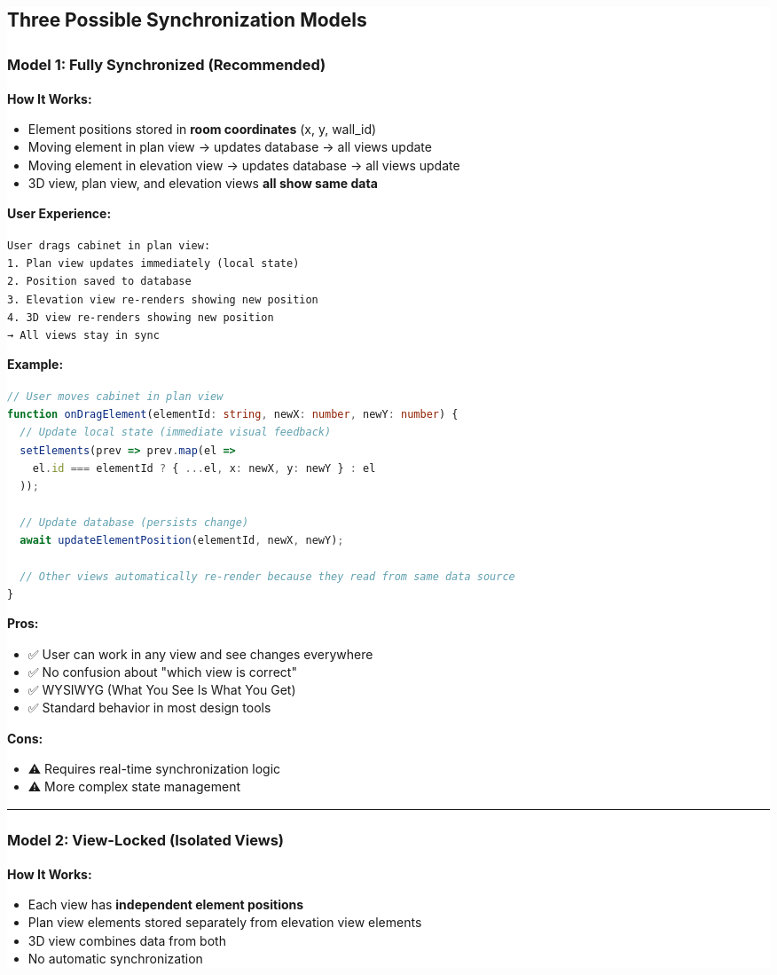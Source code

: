 ## Three Possible Synchronization Models

### Model 1: Fully Synchronized (Recommended)
**How It Works:**
- Element positions stored in **room coordinates** (x, y, wall_id)
- Moving element in plan view → updates database → all views update
- Moving element in elevation view → updates database → all views update
- 3D view, plan view, and elevation views **all show same data**

**User Experience:**
```
User drags cabinet in plan view:
1. Plan view updates immediately (local state)
2. Position saved to database
3. Elevation view re-renders showing new position
4. 3D view re-renders showing new position
→ All views stay in sync
```

**Example:**
```typescript
// User moves cabinet in plan view
function onDragElement(elementId: string, newX: number, newY: number) {
  // Update local state (immediate visual feedback)
  setElements(prev => prev.map(el =>
    el.id === elementId ? { ...el, x: newX, y: newY } : el
  ));

  // Update database (persists change)
  await updateElementPosition(elementId, newX, newY);

  // Other views automatically re-render because they read from same data source
}
```

**Pros:**
- ✅ User can work in any view and see changes everywhere
- ✅ No confusion about "which view is correct"
- ✅ WYSIWYG (What You See Is What You Get)
- ✅ Standard behavior in most design tools

**Cons:**
- ⚠️ Requires real-time synchronization logic
- ⚠️ More complex state management

---

### Model 2: View-Locked (Isolated Views)
**How It Works:**
- Each view has **independent element positions**
- Plan view elements stored separately from elevation view elements
- 3D view combines data from both
- No automatic synchronization
